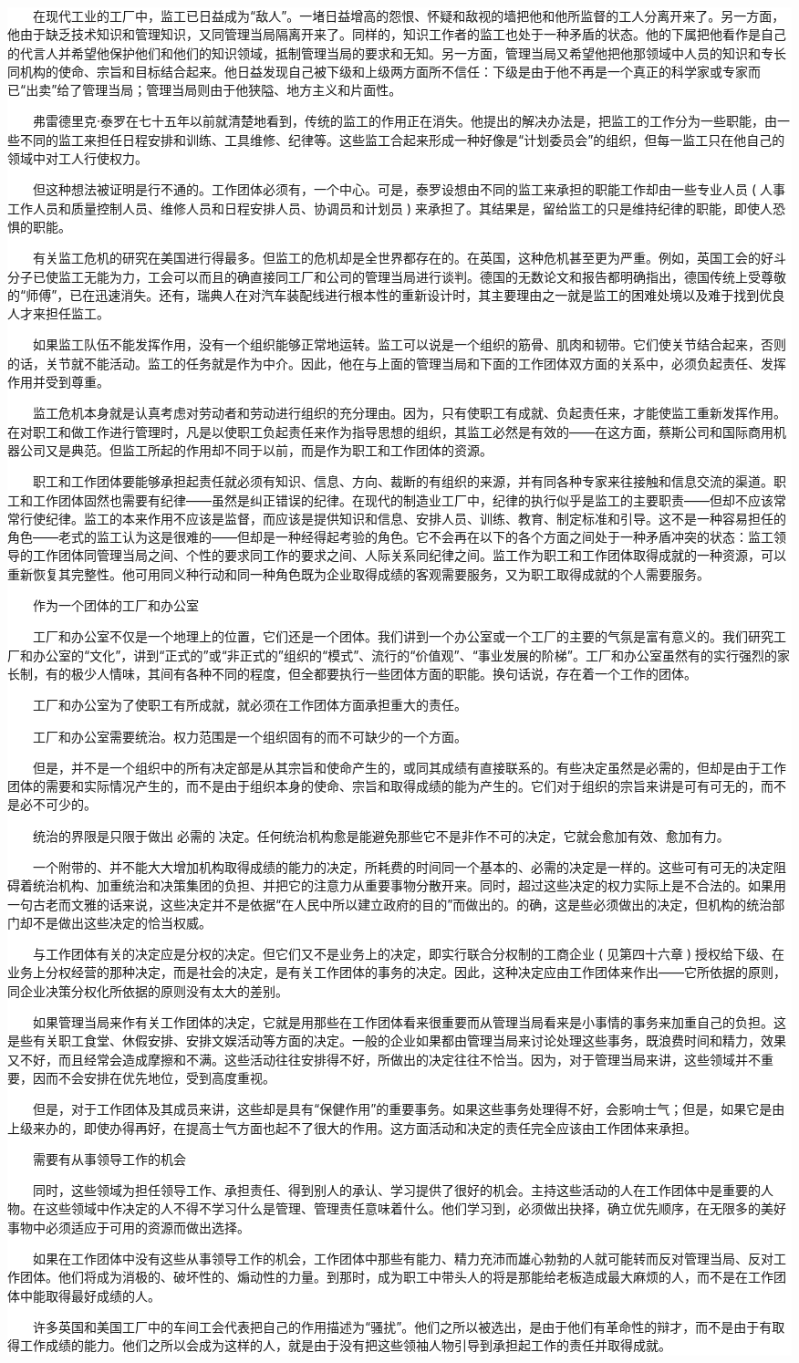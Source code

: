 　　在现代工业的工厂中，监工已日益成为“敌人”。一堵日益增高的怨恨、怀疑和敌视的墙把他和他所监督的工人分离开来了。另一方面，他由于缺乏技术知识和管理知识，又同管理当局隔离开来了。同样的，知识工作者的监工也处于一种矛盾的状态。他的下属把他看作是自己的代言人并希望他保护他们和他们的知识领域，抵制管理当局的要求和无知。另一方面，管理当局又希望他把他那领域中人员的知识和专长同机构的使命、宗旨和目标结合起来。他日益发现自己被下级和上级两方面所不信任：下级是由于他不再是一个真正的科学家或专家而已“出卖”给了管理当局；管理当局则由于他狭隘、地方主义和片面性。

　　弗雷德里克·泰罗在七十五年以前就清楚地看到，传统的监工的作用正在消失。他提出的解决办法是，把监工的工作分为一些职能，由一些不同的监工来担任日程安排和训练、工具维修、纪律等。这些监工合起来形成一种好像是“计划委员会”的组织，但每一监工只在他自己的领域中对工人行使权力。

　　但这种想法被证明是行不通的。工作团体必须有，一个中心。可是，泰罗设想由不同的监工来承担的职能工作却由一些专业人员 ( 人事工作人员和质量控制人员、维修人员和日程安排人员、协调员和计划员 ) 来承担了。其结果是，留给监工的只是维持纪律的职能，即使人恐惧的职能。

　　有关监工危机的研究在美国进行得最多。但监工的危机却是全世界都存在的。在英国，这种危机甚至更为严重。例如，英国工会的好斗分子已使监工无能为力，工会可以而且的确直接同工厂和公司的管理当局进行谈判。德国的无数论文和报告都明确指出，德国传统上受尊敬的“师傅”，已在迅速消失。还有，瑞典人在对汽车装配线进行根本性的重新设计时，其主要理由之一就是监工的困难处境以及难于找到优良人才来担任监工。

　　如果监工队伍不能发挥作用，没有一个组织能够正常地运转。监工可以说是一个组织的筋骨、肌肉和韧带。它们使关节结合起来，否则的话，关节就不能活动。监工的任务就是作为中介。因此，他在与上面的管理当局和下面的工作团体双方面的关系中，必须负起责任、发挥作用并受到尊重。

　　监工危机本身就是认真考虑对劳动者和劳动进行组织的充分理由。因为，只有使职工有成就、负起责任来，才能使监工重新发挥作用。在对职工和做工作进行管理时，凡是以使职工负起责任来作为指导思想的组织，其监工必然是有效的——在这方面，蔡斯公司和国际商用机器公司又是典范。但监工所起的作用却不同于以前，而是作为职工和工作团体的资源。

　　职工和工作团体要能够承担起责任就必须有知识、信息、方向、裁断的有组织的来源，并有同各种专家来往接触和信息交流的渠道。职工和工作团体固然也需要有纪律——虽然是纠正错误的纪律。在现代的制造业工厂中，纪律的执行似乎是监工的主要职责——但却不应该常常行使纪律。监工的本来作用不应该是监督，而应该是提供知识和信息、安排人员、训练、教育、制定标准和引导。这不是一种容易担任的角色——老式的监工认为这是很难的——但却是一种经得起考验的角色。它不会再在以下的各个方面之间处于一种矛盾冲突的状态：监工领导的工作团体同管理当局之间、个性的要求同工作的要求之间、人际关系同纪律之间。监工作为职工和工作团体取得成就的一种资源，可以重新恢复其完整性。他可用同义种行动和同一种角色既为企业取得成绩的客观需要服务，又为职工取得成就的个人需要服务。

　　作为一个团体的工厂和办公室

　　工厂和办公室不仅是一个地理上的位置，它们还是一个团体。我们讲到一个办公室或一个工厂的主要的气氛是富有意义的。我们研究工厂和办公室的“文化”，讲到“正式的”或“非正式的”组织的“模式”、流行的“价值观”、“事业发展的阶梯”。工厂和办公室虽然有的实行强烈的家长制，有的极少人情味，其间有各种不同的程度，但全都要执行一些团体方面的职能。换句话说，存在着一个工作的团体。

　　工厂和办公室为了使职工有所成就，就必须在工作团体方面承担重大的责任。

　　工厂和办公室需要统治。权力范围是一个组织固有的而不可缺少的一个方面。

　　但是，并不是一个组织中的所有决定部是从其宗旨和使命产生的，或同其成绩有直接联系的。有些决定虽然是必需的，但却是由于工作团体的需要和实际情况产生的，而不是由于组织本身的使命、宗旨和取得成绩的能为产生的。它们对于组织的宗旨来讲是可有可无的，而不是必不可少的。

　　统治的界限是只限于做出 必需的 决定。任何统治机构愈是能避免那些它不是非作不可的决定，它就会愈加有效、愈加有力。

　　一个附带的、并不能大大增加机构取得成绩的能力的决定，所耗费的时间同一个基本的、必需的决定是一样的。这些可有可无的决定阻碍着统治机构、加重统治和决策集团的负担、并把它的注意力从重要事物分散开来。同时，超过这些决定的权力实际上是不合法的。如果用一句古老而文雅的话来说，这些决定并不是依据“在人民中所以建立政府的目的”而做出的。的确，这是些必须做出的决定，但机构的统治部门却不是做出这些决定的恰当权威。

　　与工作团体有关的决定应是分权的决定。但它们又不是业务上的决定，即实行联合分权制的工商企业 ( 见第四十六章 ) 授权给下级、在业务上分权经营的那种决定，而是社会的决定，是有关工作团体的事务的决定。因此，这种决定应由工作团体来作出——它所依据的原则，同企业决策分权化所依据的原则没有太大的差别。

　　如果管理当局来作有关工作团体的决定，它就是用那些在工作团体看来很重要而从管理当局看来是小事情的事务来加重自己的负担。这是些有关职工食堂、休假安排、安排文娱活动等方面的决定。一般的企业如果都由管理当局来讨论处理这些事务，既浪费时间和精力，效果又不好，而且经常会造成摩擦和不满。这些活动往往安排得不好，所做出的决定往往不恰当。因为，对于管理当局来讲，这些领域并不重要，因而不会安排在优先地位，受到高度重视。

　　但是，对于工作团体及其成员来讲，这些却是具有“保健作用”的重要事务。如果这些事务处理得不好，会影响士气；但是，如果它是由上级来办的，即使办得再好，在提高士气方面也起不了很大的作用。这方面活动和决定的责任完全应该由工作团体来承担。

　　需要有从事领导工作的机会

　　同时，这些领域为担任领导工作、承担责任、得到别人的承认、学习提供了很好的机会。主持这些活动的人在工作团体中是重要的人物。在这些领域中作决定的人不得不学习什么是管理、管理责任意味着什么。他们学习到，必须做出抉择，确立优先顺序，在无限多的美好事物中必须适应于可用的资源而做出选择。

　　如果在工作团体中没有这些从事领导工作的机会，工作团体中那些有能力、精力充沛而雄心勃勃的人就可能转而反对管理当局、反对工作团体。他们将成为消极的、破坏性的、煽动性的力量。到那时，成为职工中带头人的将是那能给老板造成最大麻烦的人，而不是在工作团体中能取得最好成绩的人。

　　许多英国和美国工厂中的车间工会代表把自己的作用描述为“骚扰”。他们之所以被选出，是由于他们有革命性的辩才，而不是由于有取得工作成绩的能力。他们之所以会成为这样的人，就是由于没有把这些领袖人物引导到承担起工作的责任并取得成就。
